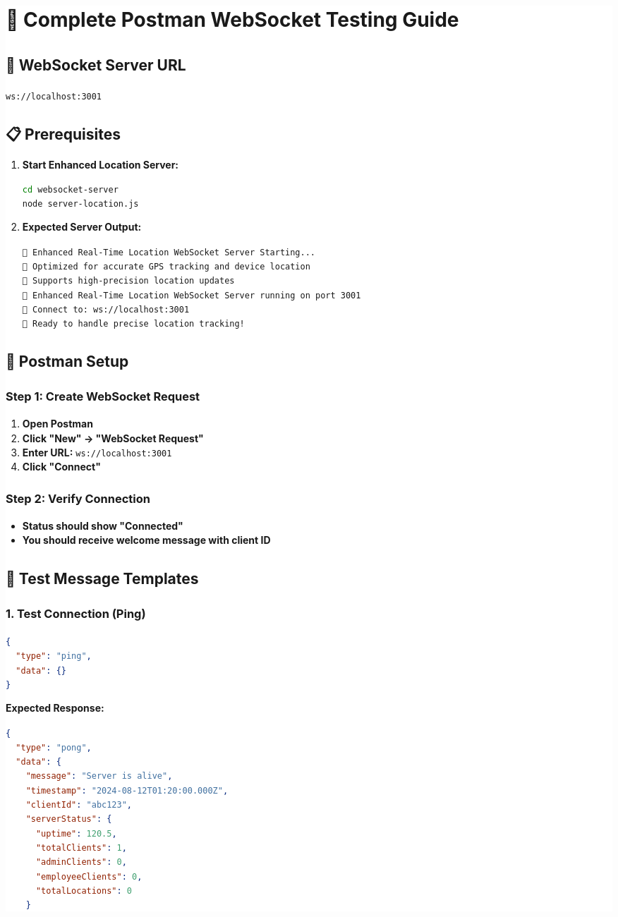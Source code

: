 # 🧪 **Complete Postman WebSocket Testing Guide**

## 🚀 **WebSocket Server URL**
```
ws://localhost:3001
```

## 📋 **Prerequisites**
1. **Start Enhanced Location Server:**
   ```bash
   cd websocket-server
   node server-location.js
   ```

2. **Expected Server Output:**
   ```
   🚌 Enhanced Real-Time Location WebSocket Server Starting...
   📍 Optimized for accurate GPS tracking and device location
   📱 Supports high-precision location updates
   🚀 Enhanced Real-Time Location WebSocket Server running on port 3001
   📡 Connect to: ws://localhost:3001
   👥 Ready to handle precise location tracking!
   ```

## 🔌 **Postman Setup**

### **Step 1: Create WebSocket Request**
1. **Open Postman**
2. **Click "New" → "WebSocket Request"**
3. **Enter URL:** `ws://localhost:3001`
4. **Click "Connect"**

### **Step 2: Verify Connection**
- **Status should show "Connected"**
- **You should receive welcome message with client ID**

## 📱 **Test Message Templates**

### **1. Test Connection (Ping)**
```json
{
  "type": "ping",
  "data": {}
}
```

**Expected Response:**
```json
{
  "type": "pong",
  "data": {
    "message": "Server is alive",
    "timestamp": "2024-08-12T01:20:00.000Z",
    "clientId": "abc123",
    "serverStatus": {
      "uptime": 120.5,
      "totalClients": 1,
      "adminClients": 0,
      "employeeClients": 0,
      "totalLocations": 0
    }
```